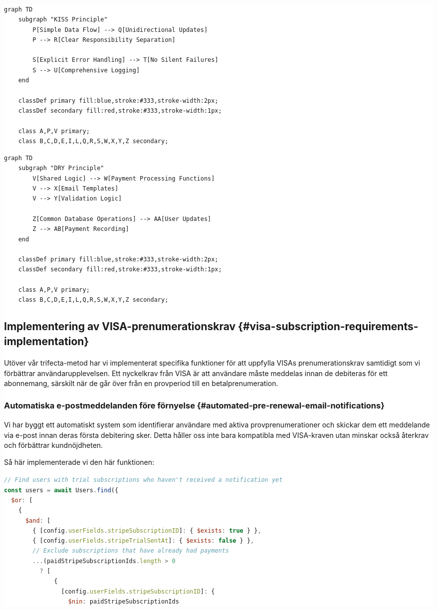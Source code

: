 ```mermaid
graph TD
    subgraph "KISS Principle"
        P[Simple Data Flow] --> Q[Unidirectional Updates]
        P --> R[Clear Responsibility Separation]

        S[Explicit Error Handling] --> T[No Silent Failures]
        S --> U[Comprehensive Logging]
    end

    classDef primary fill:blue,stroke:#333,stroke-width:2px;
    classDef secondary fill:red,stroke:#333,stroke-width:1px;

    class A,P,V primary;
    class B,C,D,E,I,L,Q,R,S,W,X,Y,Z secondary;
```

```mermaid
graph TD
    subgraph "DRY Principle"
        V[Shared Logic] --> W[Payment Processing Functions]
        V --> X[Email Templates]
        V --> Y[Validation Logic]

        Z[Common Database Operations] --> AA[User Updates]
        Z --> AB[Payment Recording]
    end

    classDef primary fill:blue,stroke:#333,stroke-width:2px;
    classDef secondary fill:red,stroke:#333,stroke-width:1px;

    class A,P,V primary;
    class B,C,D,E,I,L,Q,R,S,W,X,Y,Z secondary;
```

## Implementering av VISA-prenumerationskrav {#visa-subscription-requirements-implementation}

Utöver vår trifecta-metod har vi implementerat specifika funktioner för att uppfylla VISAs prenumerationskrav samtidigt som vi förbättrar användarupplevelsen. Ett nyckelkrav från VISA är att användare måste meddelas innan de debiteras för ett abonnemang, särskilt när de går över från en provperiod till en betalprenumeration.

### Automatiska e-postmeddelanden före förnyelse {#automated-pre-renewal-email-notifications}

Vi har byggt ett automatiskt system som identifierar användare med aktiva provprenumerationer och skickar dem ett meddelande via e-post innan deras första debitering sker. Detta håller oss inte bara kompatibla med VISA-kraven utan minskar också återkrav och förbättrar kundnöjdheten.

Så här implementerade vi den här funktionen:

```javascript
// Find users with trial subscriptions who haven't received a notification yet
const users = await Users.find({
  $or: [
    {
      $and: [
        { [config.userFields.stripeSubscriptionID]: { $exists: true } },
        { [config.userFields.stripeTrialSentAt]: { $exists: false } },
        // Exclude subscriptions that have already had payments
        ...(paidStripeSubscriptionIds.length > 0
          ? [
              {
                [config.userFields.stripeSubscriptionID]: {
                  $nin: paidStripeSubscriptionIds
```